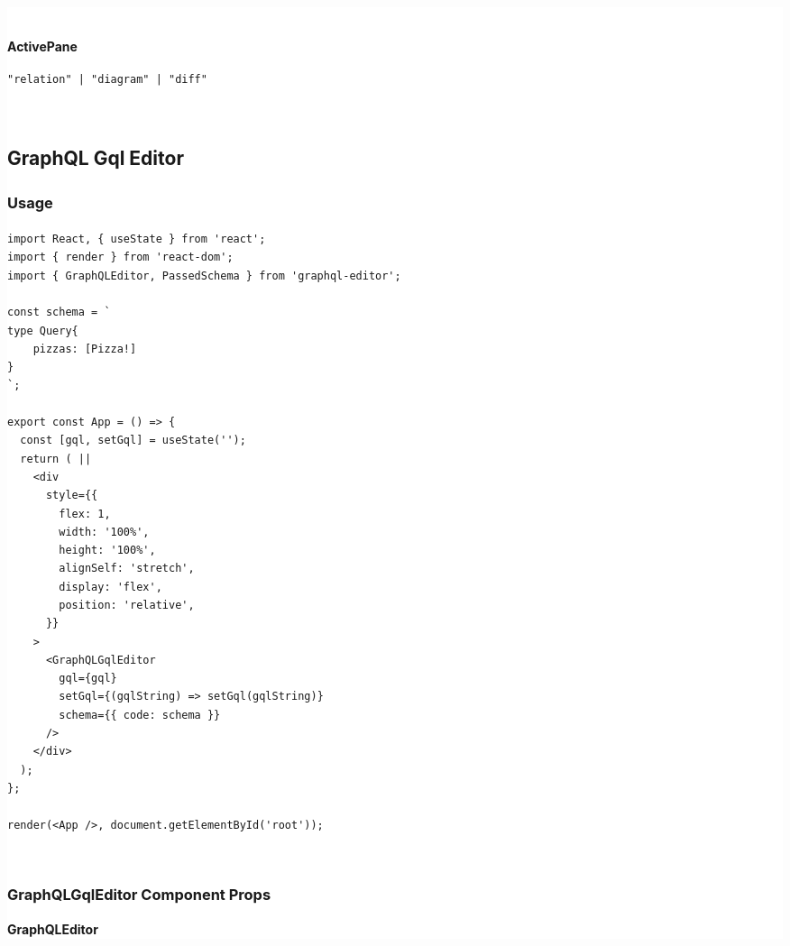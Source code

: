 <br />

**ActivePane**

`"relation" | "diagram" | "diff"`

<br />

## GraphQL Gql Editor

### Usage

```tsx
import React, { useState } from 'react';
import { render } from 'react-dom';
import { GraphQLEditor, PassedSchema } from 'graphql-editor';

const schema = `
type Query{
	pizzas: [Pizza!]
}
`;

export const App = () => {
  const [gql, setGql] = useState('');
  return ( ||
    <div
      style={{
        flex: 1,
        width: '100%',
        height: '100%',
        alignSelf: 'stretch',
        display: 'flex',
        position: 'relative',
      }}
    >
      <GraphQLGqlEditor
        gql={gql}
        setGql={(gqlString) => setGql(gqlString)}
        schema={{ code: schema }}
      />
    </div>
  );
};

render(<App />, document.getElementById('root'));
```

<br />

### GraphQLGqlEditor Component Props

**GraphQLEditor**
